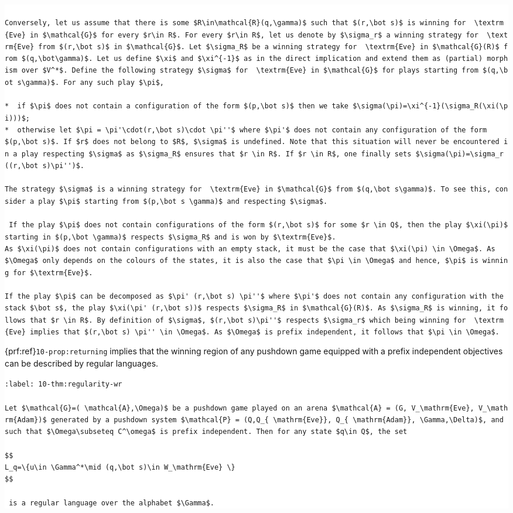````{admonition} Proof

Conversely, let us assume that there is some $R\in\mathcal{R}(q,\gamma)$ such that $(r,\bot s)$ is winning for  \textrm{Eve} in $\mathcal{G}$ for every $r\in R$. For every $r\in R$, let us denote by $\sigma_r$ a winning strategy for  \textrm{Eve} from $(r,\bot s)$ in $\mathcal{G}$. Let $\sigma_R$ be a winning strategy for  \textrm{Eve} in $\mathcal{G}(R)$ from $(q,\bot\gamma)$. Let us define $\xi$ and $\xi^{-1}$ as in the direct implication and extend them as (partial) morphism over $V^*$. Define the following strategy $\sigma$ for  \textrm{Eve} in $\mathcal{G}$ for plays starting from $(q,\bot s\gamma)$. For any such play $\pi$, 

*  if $\pi$ does not contain a configuration of the form $(p,\bot s)$ then we take $\sigma(\pi)=\xi^{-1}(\sigma_R(\xi(\pi)))$;
*  otherwise let $\pi = \pi'\cdot(r,\bot s)\cdot \pi''$ where $\pi'$ does not contain any configuration of the form $(p,\bot s)$. If $r$ does not belong to $R$, $\sigma$ is undefined. Note that this situation will never be encountered in a play respecting $\sigma$ as $\sigma_R$ ensures that $r \in R$. If $r \in R$, one finally sets $\sigma(\pi)=\sigma_r((r,\bot s)\pi'')$.
 
The strategy $\sigma$ is a winning strategy for  \textrm{Eve} in $\mathcal{G}$ from $(q,\bot s\gamma)$. To see this, consider a play $\pi$ starting from $(p,\bot s \gamma)$ and respecting $\sigma$.

 If the play $\pi$ does not contain configurations of the form $(r,\bot s)$ for some $r \in Q$, then the play $\xi(\pi)$ starting in $(p,\bot \gamma)$ respects $\sigma_R$ and is won by $\textrm{Eve}$.
As $\xi(\pi)$ does not contain configurations with an empty stack, it must be the case that $\xi(\pi) \in \Omega$. As $\Omega$ only depends on the colours of the states, it is also the case that $\pi \in \Omega$ and hence, $\pi$ is winning for $\textrm{Eve}$. 

If the play $\pi$ can be decomposed as $\pi' (r,\bot s) \pi''$ where $\pi'$ does not contain any configuration with the stack $\bot s$, the play $\xi(\pi' (r,\bot s))$ respects $\sigma_R$ in $\mathcal{G}(R)$. As $\sigma_R$ is winning, it follows that $r \in R$. By definition of $\sigma$, $(r,\bot s)\pi''$ respects $\sigma_r$ which being winning for  \textrm{Eve} implies that $(r,\bot s) \pi'' \in \Omega$. As $\Omega$ is prefix independent, it follows that $\pi \in \Omega$.

````

{prf:ref}`10-prop:returning` implies that the winning region of any pushdown game equipped with a prefix independent objectives can be described by regular languages.

````{prf:theorem} NEEDS TITLE 10-thm:regularity-wr
:label: 10-thm:regularity-wr

Let $\mathcal{G}=( \mathcal{A},\Omega)$ be a pushdown game played on an arena $\mathcal{A} = (G, V_\mathrm{Eve}, V_\mathrm{Adam})$ generated by a pushdown system $\mathcal{P} = (Q,Q_{ \mathrm{Eve}}, Q_{ \mathrm{Adam}}, \Gamma,\Delta)$, and such that $\Omega\subseteq C^\omega$ is prefix independent. Then for any state $q\in Q$, the set 

$$
L_q=\{u\in \Gamma^*\mid (q,\bot s)\in W_\mathrm{Eve} \}
$$

 is a regular language over the alphabet $\Gamma$.

````
